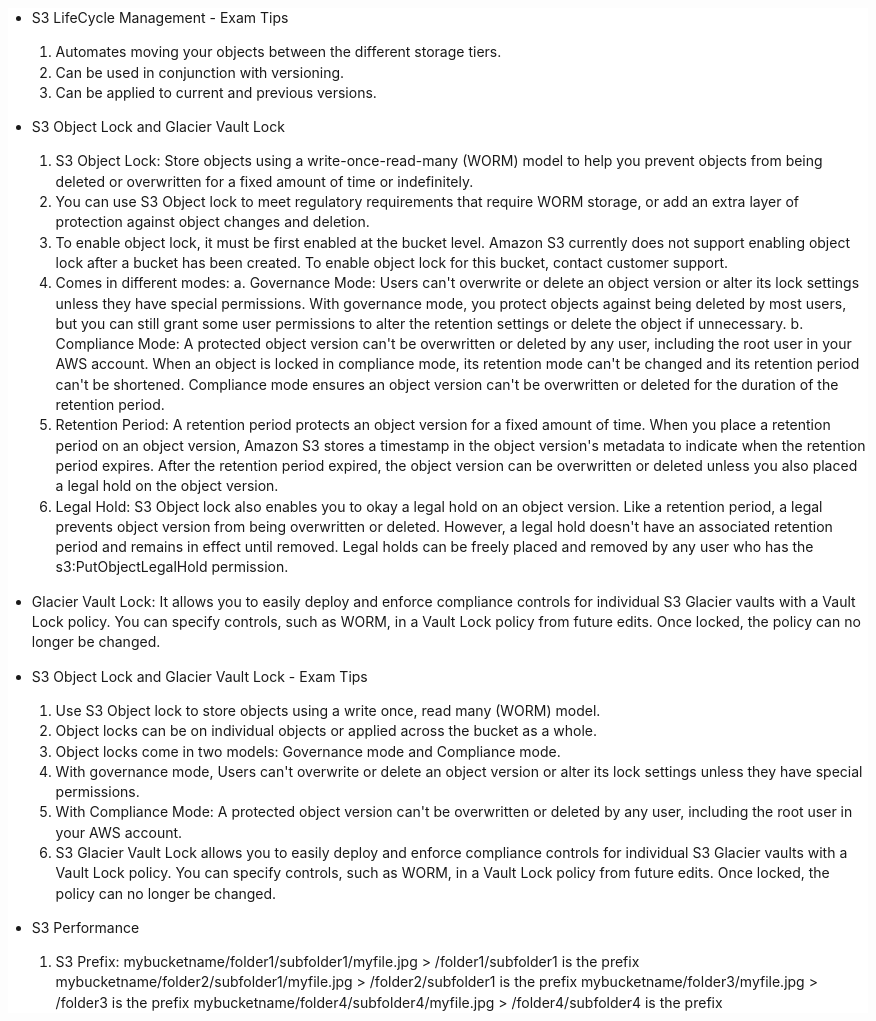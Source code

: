 *  S3 LifeCycle Management - Exam Tips
	1. Automates moving your objects between the different storage tiers.
	2. Can be used in conjunction with versioning.
	3. Can be applied to current and previous versions.

*  S3 Object Lock and Glacier Vault Lock
	1. S3 Object Lock: Store objects using a write-once-read-many (WORM) model to help you prevent objects from being deleted or overwritten for a fixed amount of time or indefinitely.
	2. You can use S3 Object lock to meet regulatory requirements that require WORM storage, or add an extra layer of protection against object changes and deletion.
	3. To enable object lock, it must be first enabled at the bucket level. Amazon S3 currently does not support enabling object lock after a bucket has been created. To enable object lock for this bucket, contact customer support.
	4. Comes in different modes:
		a. Governance Mode: Users can't overwrite or delete an object version or alter its lock settings unless they have special permissions.
		With governance mode, you protect objects against being deleted by most users, but you can still grant some user permissions to alter the retention settings or delete the object if unnecessary.
		b. Compliance Mode: A protected object version can't be overwritten or deleted by any user, including the root user in your AWS account. When an object is locked in compliance mode, its retention mode can't be changed and its retention period can't be shortened. Compliance mode ensures an object version can't be overwritten or deleted for the duration of the retention period.
	5. Retention Period: A retention period protects an object version for a fixed amount of time. When you place a retention period on an object version, Amazon S3 stores a timestamp in the object version's metadata to indicate when the retention period expires. After the retention period expired, the object version can be overwritten or deleted unless you also placed a legal hold on the object version.
	6. Legal Hold: S3 Object lock also enables you to okay a legal hold on an object version. Like a retention period, a legal prevents object version from being overwritten or deleted. However, a legal hold doesn't have an associated retention period and remains in effect until removed. Legal holds can be freely placed and removed by any user who has the s3:PutObjectLegalHold permission.
	
* Glacier Vault Lock: It allows you to easily deploy and enforce compliance controls for individual S3 Glacier vaults with a Vault Lock policy. You can specify controls, such as WORM, in a Vault Lock policy from future edits. Once locked, the policy can no longer be changed.

*  S3 Object Lock and Glacier Vault Lock - Exam Tips
	1. Use S3 Object lock to store objects using a write once, read many (WORM) model.
	2. Object locks can be on individual objects or applied across the bucket as a whole.
	3. Object locks come in two models: Governance mode and Compliance mode.
	4. With governance mode, Users can't overwrite or delete an object version or alter its lock settings unless they have special permissions.
	5. With Compliance Mode: A protected object version can't be overwritten or deleted by any user, including the root user in your AWS account.
	6. S3 Glacier Vault Lock allows you to easily deploy and enforce compliance controls for individual S3 Glacier vaults with a Vault Lock policy. You can specify controls, such as WORM, in a Vault Lock policy from future edits. Once locked, the policy can no longer be changed.

*  S3 Performance
	1. S3 Prefix: 
		mybucketname/folder1/subfolder1/myfile.jpg 	> 	/folder1/subfolder1 is the prefix
		mybucketname/folder2/subfolder1/myfile.jpg 	> 	/folder2/subfolder1 is the prefix
		mybucketname/folder3/myfile.jpg 	   				> 	/folder3 is the prefix
		mybucketname/folder4/subfolder4/myfile.jpg 	> 	/folder4/subfolder4 is the prefix
	